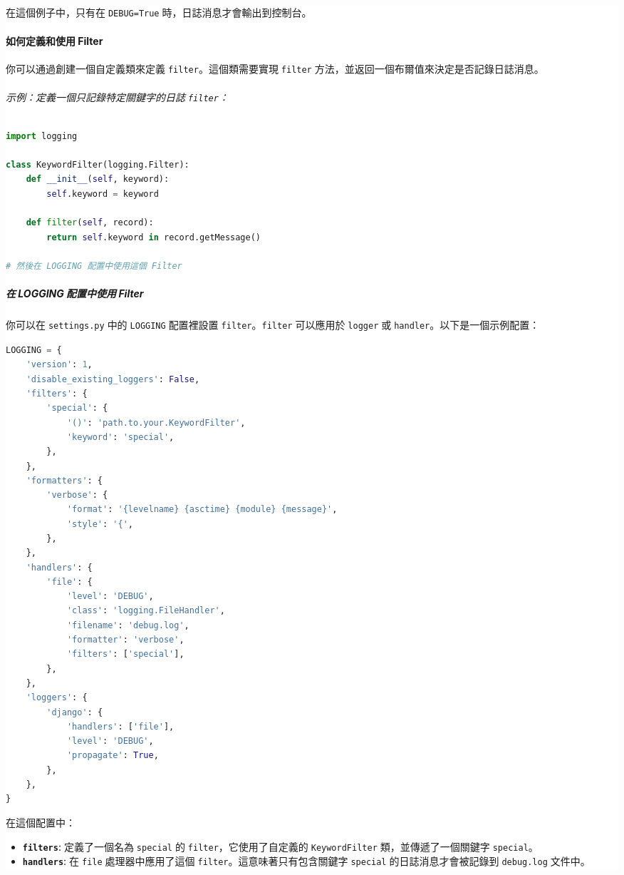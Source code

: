 在這個例子中，只有在 `DEBUG=True` 時，日誌消息才會輸出到控制台。
#### 如何定義和使用 Filter
你可以通過創建一個自定義類來定義 `filter`。這個類需要實現 `filter` 方法，並返回一個布爾值來決定是否記錄日誌消息。
###### 示例：定義一個只記錄特定關鍵字的日誌 `filter`：
```python
import logging

class KeywordFilter(logging.Filter):
    def __init__(self, keyword):
        self.keyword = keyword

    def filter(self, record):
        return self.keyword in record.getMessage()

# 然後在 LOGGING 配置中使用這個 Filter
```
##### 在 LOGGING 配置中使用 Filter
你可以在 `settings.py` 中的 `LOGGING` 配置裡設置 `filter`。`filter` 可以應用於 `logger` 或 `handler`。以下是一個示例配置：

```python
LOGGING = {
    'version': 1,
    'disable_existing_loggers': False,
    'filters': {
        'special': {
            '()': 'path.to.your.KeywordFilter',
            'keyword': 'special',
        },
    },
    'formatters': {
        'verbose': {
            'format': '{levelname} {asctime} {module} {message}',
            'style': '{',
        },
    },
    'handlers': {
        'file': {
            'level': 'DEBUG',
            'class': 'logging.FileHandler',
            'filename': 'debug.log',
            'formatter': 'verbose',
            'filters': ['special'],
        },
    },
    'loggers': {
        'django': {
            'handlers': ['file'],
            'level': 'DEBUG',
            'propagate': True,
        },
    },
}
```

在這個配置中：

- **`filters`**: 定義了一個名為 `special` 的 `filter`，它使用了自定義的 `KeywordFilter` 類，並傳遞了一個關鍵字 `special`。
- **`handlers`**: 在 `file` 處理器中應用了這個 `filter`。這意味著只有包含關鍵字 `special` 的日誌消息才會被記錄到 `debug.log` 文件中。